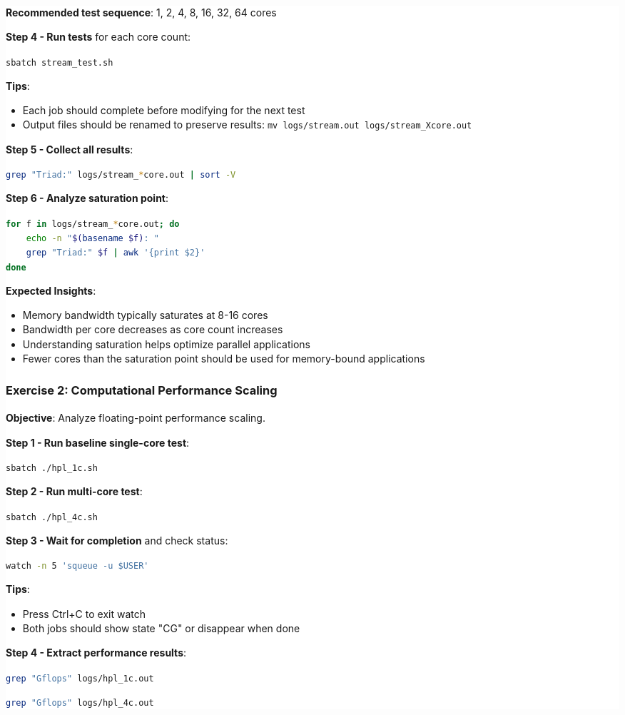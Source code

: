 **Recommended test sequence**: 1, 2, 4, 8, 16, 32, 64 cores

**Step 4 - Run tests** for each core count:
```bash
sbatch stream_test.sh
```
**Tips**:
- Each job should complete before modifying for the next test
- Output files should be renamed to preserve results: `mv logs/stream.out logs/stream_Xcore.out`

**Step 5 - Collect all results**:
```bash
grep "Triad:" logs/stream_*core.out | sort -V
```

**Step 6 - Analyze saturation point**:
```bash
for f in logs/stream_*core.out; do 
    echo -n "$(basename $f): "
    grep "Triad:" $f | awk '{print $2}'
done
```

**Expected Insights**:
- Memory bandwidth typically saturates at 8-16 cores
- Bandwidth per core decreases as core count increases
- Understanding saturation helps optimize parallel applications
- Fewer cores than the saturation point should be used for memory-bound applications

### Exercise 2: Computational Performance Scaling

**Objective**: Analyze floating-point performance scaling.

**Step 1 - Run baseline single-core test**:
```bash
sbatch ./hpl_1c.sh
```

**Step 2 - Run multi-core test**:
```bash
sbatch ./hpl_4c.sh
```

**Step 3 - Wait for completion** and check status:
```bash
watch -n 5 'squeue -u $USER'
```
**Tips**: 
- Press Ctrl+C to exit watch
- Both jobs should show state "CG" or disappear when done

**Step 4 - Extract performance results**:
```bash
grep "Gflops" logs/hpl_1c.out
```
```bash
grep "Gflops" logs/hpl_4c.out
```
